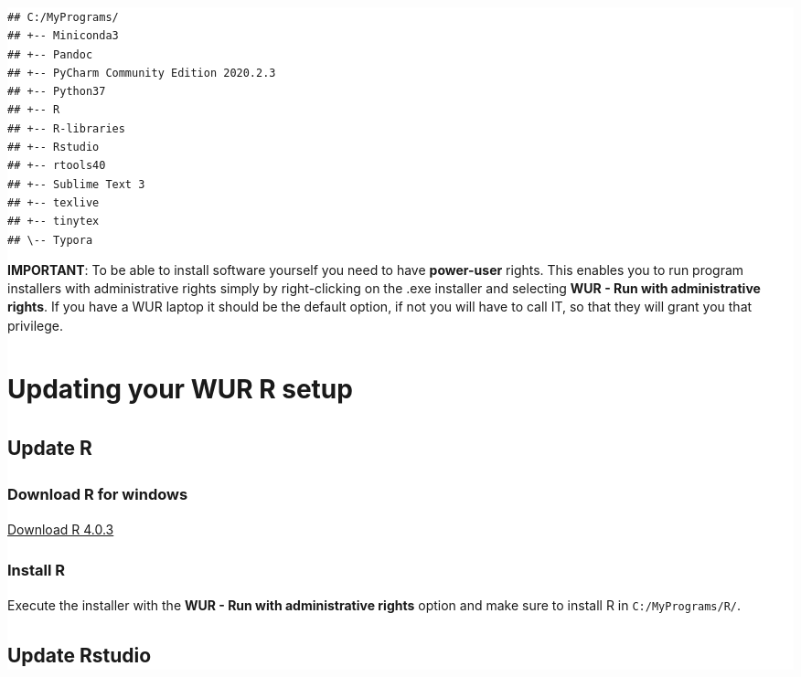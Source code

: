     ## C:/MyPrograms/
    ## +-- Miniconda3
    ## +-- Pandoc
    ## +-- PyCharm Community Edition 2020.2.3
    ## +-- Python37
    ## +-- R
    ## +-- R-libraries
    ## +-- Rstudio
    ## +-- rtools40
    ## +-- Sublime Text 3
    ## +-- texlive
    ## +-- tinytex
    ## \-- Typora

**IMPORTANT**: To be able to install software yourself you need to have
**power-user** rights. This enables you to run program installers with
administrative rights simply by right-clicking on the .exe installer and
selecting **WUR - Run with administrative rights**. If you have a WUR
laptop it should be the default option, if not you will have to call IT,
so that they will grant you that privilege.

# Updating your WUR R setup

## Update R

### Download R for windows

[Download R 4.0.3](https://cran.r-project.org/bin/windows/base/)

### Install R

Execute the installer with the **WUR - Run with administrative rights**
option and make sure to install R in `C:/MyPrograms/R/`.

## Update Rstudio
